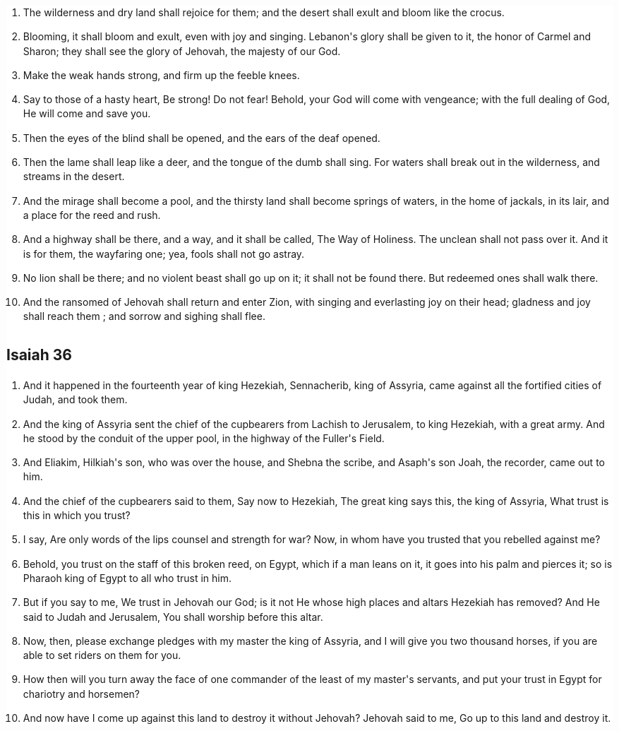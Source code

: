 1. The wilderness and dry land shall rejoice for them; and the desert shall exult and bloom like the crocus.

2. Blooming, it shall bloom and exult, even with joy and singing. Lebanon's glory shall be given to it, the honor of Carmel and Sharon; they shall see the glory of Jehovah, the majesty of our God.

3. Make the weak hands strong, and firm up the feeble knees.

4. Say to those of a hasty heart, Be strong! Do not fear! Behold, your God will come with vengeance; with the full dealing of God, He will come and save you.   

5. Then the eyes of the blind shall be opened, and the ears of the deaf opened.

6. Then the lame shall leap like a deer, and the tongue of the dumb shall sing. For waters shall break out in the wilderness, and streams in the desert.

7. And the mirage shall become a pool, and the thirsty land shall become springs of waters, in the home of jackals, in its lair, and a place for the reed and rush.

8. And a highway shall be there, and a way, and it shall be called, The Way of Holiness. The unclean shall not pass over it. And it is for them, the wayfaring one; yea, fools shall not go astray.

9. No lion shall be there; and no violent beast shall go up on it; it shall not be found there. But redeemed ones shall walk there.

10. And the ransomed of Jehovah shall return and enter Zion, with singing and everlasting joy on their head; gladness and joy shall reach them ; and sorrow and sighing shall flee.  

## Isaiah 36

1. And it happened in the fourteenth year of king Hezekiah, Sennacherib, king of Assyria, came against all the fortified cities of Judah, and took them.

2. And the king of Assyria sent the chief of the cupbearers from Lachish to Jerusalem, to king Hezekiah, with a great army. And he stood by the conduit of the upper pool, in the highway of the Fuller's Field.

3. And Eliakim, Hilkiah's son, who was over the house, and Shebna the scribe, and Asaph's son Joah, the recorder, came out to him.

4. And the chief of the cupbearers said to them, Say now to Hezekiah, The great king says this, the king of Assyria, What trust is this in which you trust?

5. I say, Are only words of the lips counsel and strength for war? Now, in whom have you trusted that you rebelled against me?

6. Behold, you trust on the staff of this broken reed, on Egypt, which if a man leans on it, it goes into his palm and pierces it; so is Pharaoh king of Egypt to all who trust in him.

7. But if you say to me, We trust in Jehovah our God; is it not He whose high places and altars Hezekiah has removed? And He said to Judah and Jerusalem, You shall worship before this altar.

8. Now, then, please exchange pledges with my master the king of Assyria, and I will give you two thousand horses, if you are able to set riders on them for you.

9. How then will you turn away the face of one commander of the least of my master's servants, and put your trust in Egypt for chariotry and horsemen?

10. And now have I come up against this land to destroy it without Jehovah? Jehovah said to me, Go up to this land and destroy it.   
